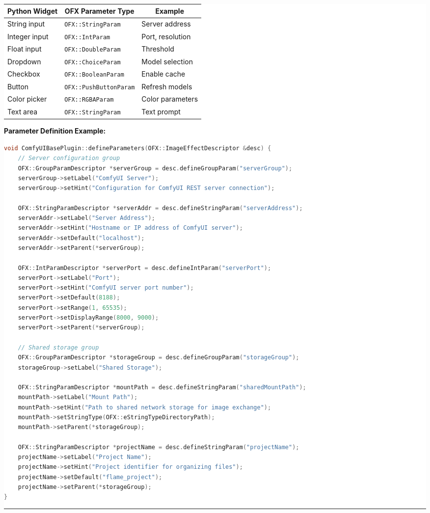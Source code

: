 | Python Widget | OFX Parameter Type | Example |
|--------------|-------------------|---------|
| String input | `OFX::StringParam` | Server address |
| Integer input | `OFX::IntParam` | Port, resolution |
| Float input | `OFX::DoubleParam` | Threshold |
| Dropdown | `OFX::ChoiceParam` | Model selection |
| Checkbox | `OFX::BooleanParam` | Enable cache |
| Button | `OFX::PushButtonParam` | Refresh models |
| Color picker | `OFX::RGBAParam` | Color parameters |
| Text area | `OFX::StringParam` | Text prompt |

**Parameter Definition Example:**

```cpp
void ComfyUIBasePlugin::defineParameters(OFX::ImageEffectDescriptor &desc) {
    // Server configuration group
    OFX::GroupParamDescriptor *serverGroup = desc.defineGroupParam("serverGroup");
    serverGroup->setLabel("ComfyUI Server");
    serverGroup->setHint("Configuration for ComfyUI REST server connection");

    OFX::StringParamDescriptor *serverAddr = desc.defineStringParam("serverAddress");
    serverAddr->setLabel("Server Address");
    serverAddr->setHint("Hostname or IP address of ComfyUI server");
    serverAddr->setDefault("localhost");
    serverAddr->setParent(*serverGroup);

    OFX::IntParamDescriptor *serverPort = desc.defineIntParam("serverPort");
    serverPort->setLabel("Port");
    serverPort->setHint("ComfyUI server port number");
    serverPort->setDefault(8188);
    serverPort->setRange(1, 65535);
    serverPort->setDisplayRange(8000, 9000);
    serverPort->setParent(*serverGroup);

    // Shared storage group
    OFX::GroupParamDescriptor *storageGroup = desc.defineGroupParam("storageGroup");
    storageGroup->setLabel("Shared Storage");

    OFX::StringParamDescriptor *mountPath = desc.defineStringParam("sharedMountPath");
    mountPath->setLabel("Mount Path");
    mountPath->setHint("Path to shared network storage for image exchange");
    mountPath->setStringType(OFX::eStringTypeDirectoryPath);
    mountPath->setParent(*storageGroup);

    OFX::StringParamDescriptor *projectName = desc.defineStringParam("projectName");
    projectName->setLabel("Project Name");
    projectName->setHint("Project identifier for organizing files");
    projectName->setDefault("flame_project");
    projectName->setParent(*storageGroup);
}
```

---